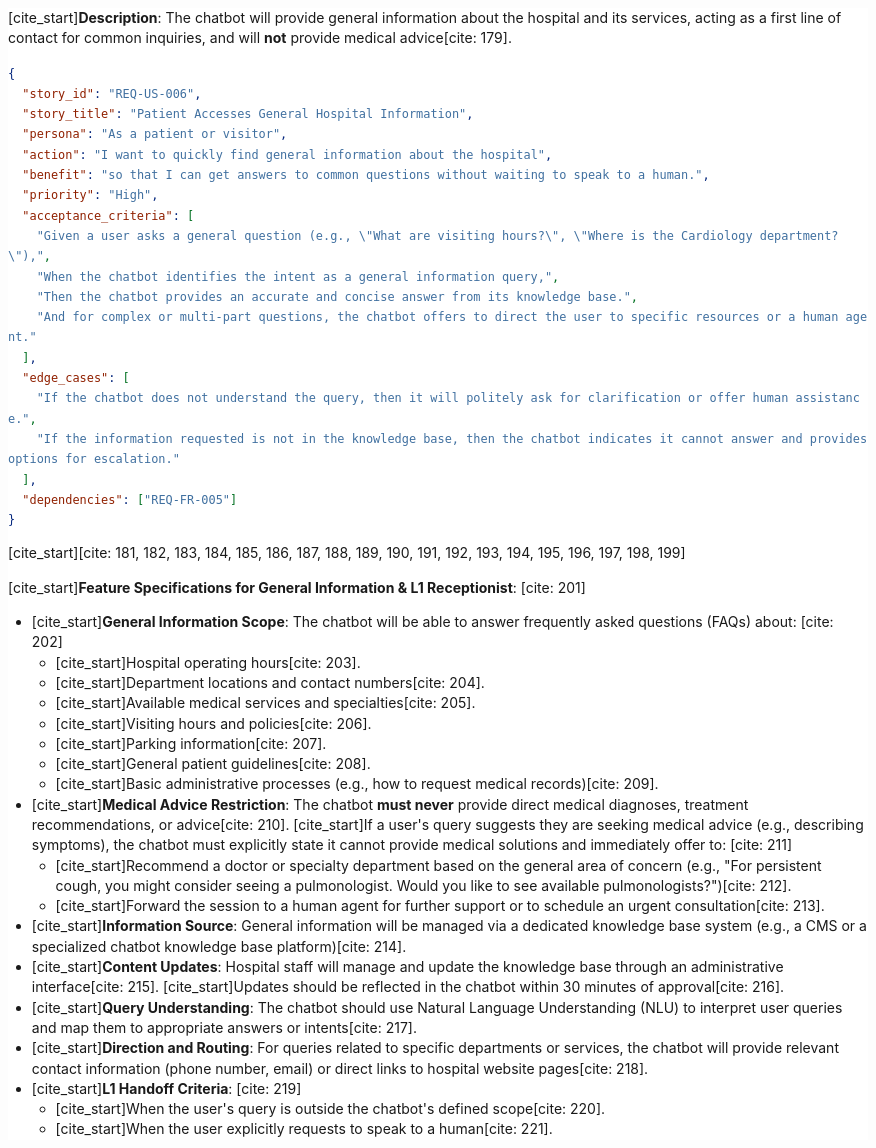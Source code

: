 [cite\_start]**Description**: The chatbot will provide general information about the hospital and its services, acting as a first line of contact for common inquiries, and will **not** provide medical advice[cite: 179].

```json
{
  "story_id": "REQ-US-006",
  "story_title": "Patient Accesses General Hospital Information",
  "persona": "As a patient or visitor",
  "action": "I want to quickly find general information about the hospital",
  "benefit": "so that I can get answers to common questions without waiting to speak to a human.",
  "priority": "High",
  "acceptance_criteria": [
    "Given a user asks a general question (e.g., \"What are visiting hours?\", \"Where is the Cardiology department?\"),",
    "When the chatbot identifies the intent as a general information query,",
    "Then the chatbot provides an accurate and concise answer from its knowledge base.",
    "And for complex or multi-part questions, the chatbot offers to direct the user to specific resources or a human agent."
  ],
  "edge_cases": [
    "If the chatbot does not understand the query, then it will politely ask for clarification or offer human assistance.",
    "If the information requested is not in the knowledge base, then the chatbot indicates it cannot answer and provides options for escalation."
  ],
  "dependencies": ["REQ-FR-005"]
}
```

[cite\_start][cite: 181, 182, 183, 184, 185, 186, 187, 188, 189, 190, 191, 192, 193, 194, 195, 196, 197, 198, 199]

[cite\_start]**Feature Specifications for General Information & L1 Receptionist**: [cite: 201]

  * [cite\_start]**General Information Scope**: The chatbot will be able to answer frequently asked questions (FAQs) about: [cite: 202]
      * [cite\_start]Hospital operating hours[cite: 203].
      * [cite\_start]Department locations and contact numbers[cite: 204].
      * [cite\_start]Available medical services and specialties[cite: 205].
      * [cite\_start]Visiting hours and policies[cite: 206].
      * [cite\_start]Parking information[cite: 207].
      * [cite\_start]General patient guidelines[cite: 208].
      * [cite\_start]Basic administrative processes (e.g., how to request medical records)[cite: 209].
  * [cite\_start]**Medical Advice Restriction**: The chatbot **must never** provide direct medical diagnoses, treatment recommendations, or advice[cite: 210]. [cite\_start]If a user's query suggests they are seeking medical advice (e.g., describing symptoms), the chatbot must explicitly state it cannot provide medical solutions and immediately offer to: [cite: 211]
      * [cite\_start]Recommend a doctor or specialty department based on the general area of concern (e.g., "For persistent cough, you might consider seeing a pulmonologist. Would you like to see available pulmonologists?")[cite: 212].
      * [cite\_start]Forward the session to a human agent for further support or to schedule an urgent consultation[cite: 213].
  * [cite\_start]**Information Source**: General information will be managed via a dedicated knowledge base system (e.g., a CMS or a specialized chatbot knowledge base platform)[cite: 214].
  * [cite\_start]**Content Updates**: Hospital staff will manage and update the knowledge base through an administrative interface[cite: 215]. [cite\_start]Updates should be reflected in the chatbot within 30 minutes of approval[cite: 216].
  * [cite\_start]**Query Understanding**: The chatbot should use Natural Language Understanding (NLU) to interpret user queries and map them to appropriate answers or intents[cite: 217].
  * [cite\_start]**Direction and Routing**: For queries related to specific departments or services, the chatbot will provide relevant contact information (phone number, email) or direct links to hospital website pages[cite: 218].
  * [cite\_start]**L1 Handoff Criteria**: [cite: 219]
      * [cite\_start]When the user's query is outside the chatbot's defined scope[cite: 220].
      * [cite\_start]When the user explicitly requests to speak to a human[cite: 221].